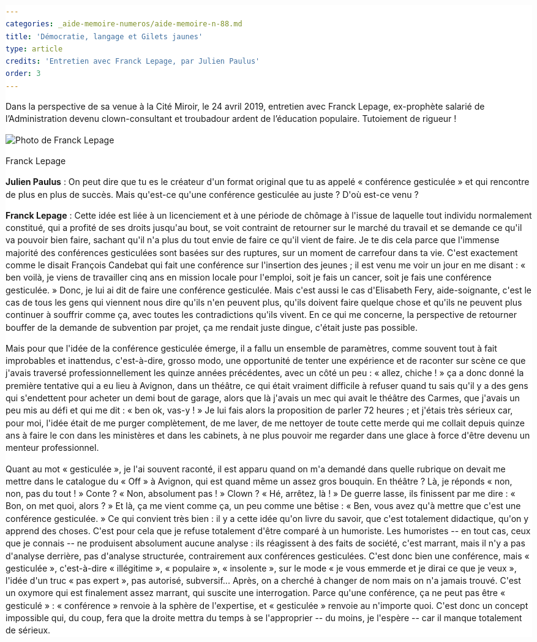 ```yaml
---
categories: _aide-memoire-numeros/aide-memoire-n-88.md
title: 'Démocratie, langage et Gilets jaunes'
type: article
credits: 'Entretien avec Franck Lepage, par Julien Paulus'
order: 3
---
```

Dans la perspective de sa venue à la Cité Miroir, le 24 avril 2019, entretien avec Franck Lepage, ex-prophète salarié de l’Administration devenu clown-consultant et troubadour ardent de l’éducation populaire. Tutoiement de rigueur !

![Photo de Franck Lepage](/assets/uploads/am88_p-franck-lepage.jpg "Franck Lepage")

<span class="img-copyright">Franck Lepage</span>

**Julien Paulus** : On peut dire que tu es le créateur d'un format original que tu as appelé « conférence gesticulée » et qui rencontre de plus en plus de succès. Mais qu'est-ce qu'une conférence gesticulée au juste ? D'où est-ce venu ?

**Franck Lepage** : Cette idée est liée à un licenciement et à une période de chômage à l'issue de laquelle tout individu normalement constitué, qui a profité de ses droits jusqu'au bout, se voit contraint de retourner sur le marché du travail et se demande ce qu'il va pouvoir bien faire, sachant qu'il n'a plus du tout envie de faire ce qu'il vient de faire. Je te dis cela parce que l'immense majorité des conférences gesticulées sont basées sur des ruptures, sur un moment de carrefour dans ta vie. C'est exactement comme le disait François Candebat qui fait une conférence sur l'insertion des jeunes ; il est venu me voir un jour en me disant : « ben voilà, je viens de travailler cinq ans en mission locale pour l'emploi, soit je fais un cancer, soit je fais une conférence gesticulée. » Donc, je lui ai dit de faire une conférence gesticulée. Mais c'est aussi le cas d'Elisabeth Fery, aide-soignante, c'est le cas de tous les gens qui viennent nous dire qu'ils n'en peuvent plus, qu'ils doivent faire quelque chose et qu'ils ne peuvent plus continuer à souffrir comme ça, avec toutes les contradictions qu'ils vivent. En ce qui me concerne, la perspective de retourner bouffer de la demande de subvention par projet, ça me rendait juste dingue, c'était juste pas possible.

Mais pour que l'idée de la conférence gesticulée émerge, il a fallu un ensemble de paramètres, comme souvent tout à fait improbables et inattendus, c'est-à-dire, grosso modo, une opportunité de tenter une expérience et de raconter sur scène ce que j'avais traversé professionnellement les quinze années précédentes, avec un côté un peu : « allez, chiche ! » ça a donc donné la première tentative qui a eu lieu à Avignon, dans un théâtre, ce qui était vraiment difficile à refuser quand tu sais qu'il y a des gens qui s'endettent pour acheter un demi bout de garage, alors que là j'avais un mec qui avait le théâtre des Carmes, que j'avais un peu mis au défi et qui me dit : « ben ok, vas-y ! » Je lui fais alors la proposition de parler 72 heures ; et j'étais très sérieux car, pour moi, l'idée était de me purger complètement, de me laver, de me nettoyer de toute cette merde qui me collait depuis quinze ans à faire le con dans les ministères et dans les cabinets, à ne plus pouvoir me regarder dans une glace à force d'être devenu un menteur professionnel.

Quant au mot « gesticulée », je l'ai souvent raconté, il est apparu quand on m'a demandé dans quelle rubrique on devait me mettre dans le catalogue du « Off » à Avignon, qui est quand même un assez gros bouquin. En théâtre ? Là, je réponds « non, non, pas du tout ! » Conte ? « Non, absolument pas ! » Clown ? « Hé, arrêtez, là ! » De guerre lasse, ils finissent par me dire : « Bon, on met quoi, alors ? » Et là, ça me vient comme ça, un peu comme une bêtise : « Ben, vous avez qu'à mettre que c'est une conférence gesticulée. » Ce qui convient très bien : il y a cette idée qu'on livre du savoir, que c'est totalement didactique, qu'on y apprend des choses. C'est pour cela que je refuse totalement d'être comparé à un humoriste. Les humoristes -- en tout cas, ceux que je connais -- ne produisent absolument aucune analyse : ils réagissent à des faits de société, c'est marrant, mais il n'y a pas d'analyse derrière, pas d'analyse structurée, contrairement aux conférences gesticulées. C'est donc bien une conférence, mais « gesticulée », c'est-à-dire « illégitime », « populaire », « insolente », sur le mode « je vous emmerde et je dirai ce que je veux », l'idée d'un truc « pas expert », pas autorisé, subversif... Après, on a cherché à changer de nom mais on n'a jamais trouvé. C'est un oxymore qui est finalement assez marrant, qui suscite une interrogation. Parce qu'une conférence, ça ne peut pas être « gesticulé » : « conférence » renvoie à la sphère de l'expertise, et « gesticulée » renvoie au n'importe quoi. C'est donc un concept impossible qui, du coup, fera que la droite mettra du temps à se l'approprier -- du moins, je l'espère -- car il manque totalement de sérieux.

